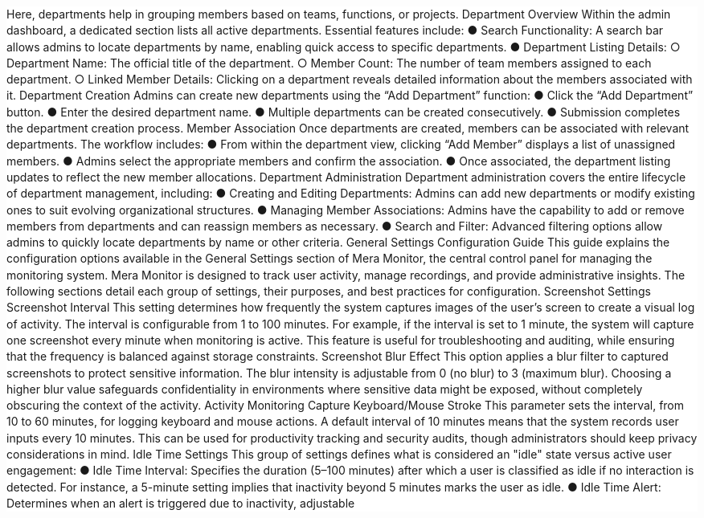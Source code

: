 Here, departments help in grouping members based on teams, functions, or projects.
Department Overview
Within the admin dashboard, a dedicated section lists all active departments. Essential features
include:
● Search Functionality:
A search bar allows admins to locate departments by name, enabling quick access to
specific departments.
● Department Listing Details:
○ Department Name: The official title of the department.
○ Member Count: The number of team members assigned to each department.
○ Linked Member Details: Clicking on a department reveals detailed information
about the members associated with it.
Department Creation
Admins can create new departments using the “Add Department” function:
● Click the “Add Department” button.
● Enter the desired department name.
● Multiple departments can be created consecutively.
● Submission completes the department creation process.
Member Association
Once departments are created, members can be associated with relevant departments. The
workflow includes:
● From within the department view, clicking “Add Member” displays a list of unassigned
members.
● Admins select the appropriate members and confirm the association.
● Once associated, the department listing updates to reflect the new member allocations.
Department Administration
Department administration covers the entire lifecycle of department management, including:
● Creating and Editing Departments: Admins can add new departments or modify
existing ones to suit evolving organizational structures.
● Managing Member Associations: Admins have the capability to add or remove
members from departments and can reassign members as necessary.
● Search and Filter: Advanced filtering options allow admins to quickly locate
departments by name or other criteria.
General Settings Configuration Guide
This guide explains the configuration options available in the General Settings section of Mera
Monitor, the central control panel for managing the monitoring system. Mera Monitor is designed
to track user activity, manage recordings, and provide administrative insights. The following
sections detail each group of settings, their purposes, and best practices for configuration.
Screenshot Settings
Screenshot Interval
This setting determines how frequently the system captures images of the user’s screen to
create a visual log of activity. The interval is configurable from 1 to 100 minutes. For example, if
the interval is set to 1 minute, the system will capture one screenshot every minute when
monitoring is active. This feature is useful for troubleshooting and auditing, while ensuring that
the frequency is balanced against storage constraints.
Screenshot Blur Effect
This option applies a blur filter to captured screenshots to protect sensitive information. The blur
intensity is adjustable from 0 (no blur) to 3 (maximum blur). Choosing a higher blur value
safeguards confidentiality in environments where sensitive data might be exposed, without
completely obscuring the context of the activity.
Activity Monitoring
Capture Keyboard/Mouse Stroke
This parameter sets the interval, from 10 to 60 minutes, for logging keyboard and mouse
actions. A default interval of 10 minutes means that the system records user inputs every 10
minutes. This can be used for productivity tracking and security audits, though administrators
should keep privacy considerations in mind.
Idle Time Settings
This group of settings defines what is considered an "idle" state versus active user engagement:
● Idle Time Interval: Specifies the duration (5–100 minutes) after which a user is classified
as idle if no interaction is detected. For instance, a 5-minute setting implies that inactivity
beyond 5 minutes marks the user as idle.
● Idle Time Alert: Determines when an alert is triggered due to inactivity, adjustable